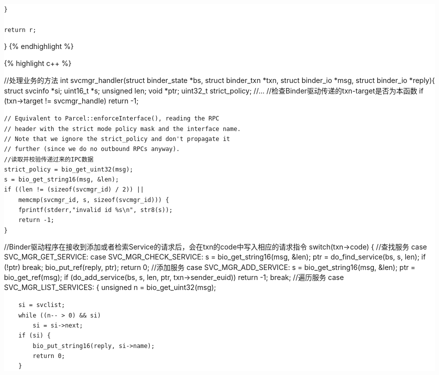     }

    return r;
}
{% endhighlight %}

{% highlight c++ %}




//处理业务的方法
int svcmgr_handler(struct binder_state *bs,
                   struct binder_txn *txn,
                   struct binder_io *msg,
                   struct binder_io *reply){
    struct svcinfo *si;
    uint16_t *s;
    unsigned len;
    void *ptr;
    uint32_t strict_policy;
   //...
   //检查Binder驱动传递的txn-target是否为本函数
    if (txn->target != svcmgr_handle)
        return -1;

    // Equivalent to Parcel::enforceInterface(), reading the RPC
    // header with the strict mode policy mask and the interface name.
    // Note that we ignore the strict_policy and don't propagate it
    // further (since we do no outbound RPCs anyway).
    //读取并校验传递过来的IPC数据
    strict_policy = bio_get_uint32(msg);
    s = bio_get_string16(msg, &len);
    if ((len != (sizeof(svcmgr_id) / 2)) ||
        memcmp(svcmgr_id, s, sizeof(svcmgr_id))) {
        fprintf(stderr,"invalid id %s\n", str8(s));
        return -1;
    }
   //Binder驱动程序在接收到添加或者检索Service的请求后，会在txn的code中写入相应的请求指令
    switch(txn->code) {
    //查找服务
    case SVC_MGR_GET_SERVICE:
    case SVC_MGR_CHECK_SERVICE:
        s = bio_get_string16(msg, &len);
        ptr = do_find_service(bs, s, len);
        if (!ptr)
            break;
        bio_put_ref(reply, ptr);
        return 0;
    //添加服务
    case SVC_MGR_ADD_SERVICE:
        s = bio_get_string16(msg, &len);
        ptr = bio_get_ref(msg);
        if (do_add_service(bs, s, len, ptr, txn->sender_euid))
            return -1;
        break;
    //遍历服务
    case SVC_MGR_LIST_SERVICES: {
        unsigned n = bio_get_uint32(msg);

        si = svclist;
        while ((n-- > 0) && si)
            si = si->next;
        if (si) {
            bio_put_string16(reply, si->name);
            return 0;
        }